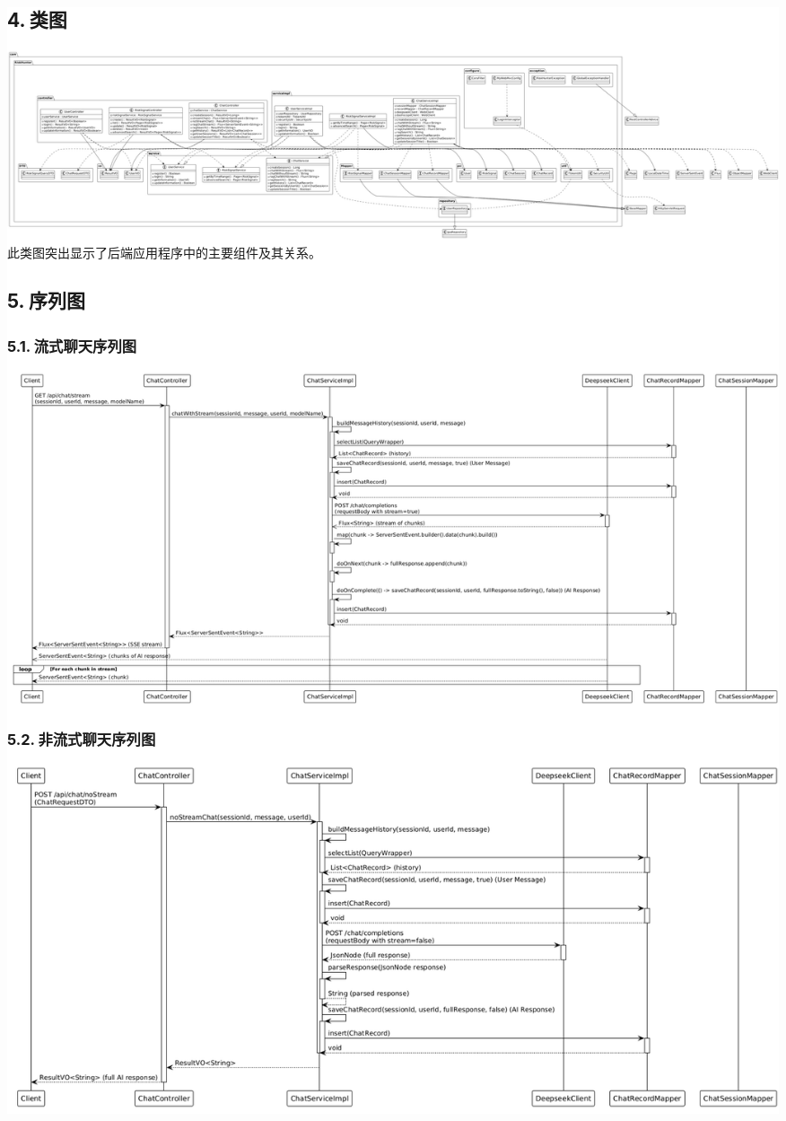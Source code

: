## 4. 类图
![alt text](4.png)
此类图突出显示了后端应用程序中的主要组件及其关系。

## 5. 序列图

### 5.1. 流式聊天序列图
![alt text](5.1.png)
### 5.2. 非流式聊天序列图
![](5.2.png)